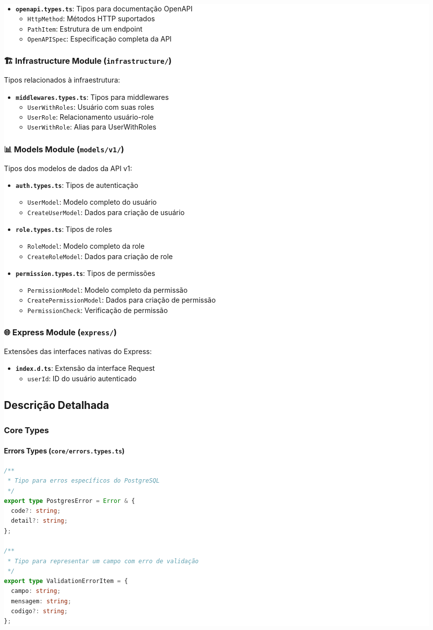 - **`openapi.types.ts`**: Tipos para documentação OpenAPI
  - `HttpMethod`: Métodos HTTP suportados
  - `PathItem`: Estrutura de um endpoint
  - `OpenAPISpec`: Especificação completa da API

### 🏗️ **Infrastructure Module** (`infrastructure/`)
Tipos relacionados à infraestrutura:

- **`middlewares.types.ts`**: Tipos para middlewares
  - `UserWithRoles`: Usuário com suas roles
  - `UserRole`: Relacionamento usuário-role
  - `UserWithRole`: Alias para UserWithRoles

### 📊 **Models Module** (`models/v1/`)
Tipos dos modelos de dados da API v1:

- **`auth.types.ts`**: Tipos de autenticação
  - `UserModel`: Modelo completo do usuário
  - `CreateUserModel`: Dados para criação de usuário

- **`role.types.ts`**: Tipos de roles
  - `RoleModel`: Modelo completo da role
  - `CreateRoleModel`: Dados para criação de role

- **`permission.types.ts`**: Tipos de permissões
  - `PermissionModel`: Modelo completo da permissão
  - `CreatePermissionModel`: Dados para criação de permissão
  - `PermissionCheck`: Verificação de permissão

### 🌐 **Express Module** (`express/`)
Extensões das interfaces nativas do Express:

- **`index.d.ts`**: Extensão da interface Request
  - `userId`: ID do usuário autenticado

## Descrição Detalhada

### Core Types

#### **Errors Types** (`core/errors.types.ts`)
```typescript
/**
 * Tipo para erros específicos do PostgreSQL
 */
export type PostgresError = Error & {
  code?: string;
  detail?: string;
};

/**
 * Tipo para representar um campo com erro de validação
 */
export type ValidationErrorItem = {
  campo: string;
  mensagem: string;
  codigo?: string;
};
```
